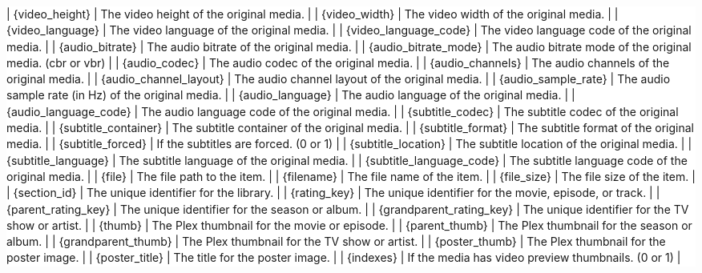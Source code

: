 | {video_height} | The video height of the original media. |
| {video_width} | The video width of the original media. |
| {video_language} | The video language of the original media. |
| {video_language_code} | The video language code of the original media. |
| {audio_bitrate} | The audio bitrate of the original media. |
| {audio_bitrate_mode} | The audio bitrate mode of the original media. (cbr or vbr) |
| {audio_codec} | The audio codec of the original media. |
| {audio_channels} | The audio channels of the original media. |
| {audio_channel_layout} | The audio channel layout of the original media. |
| {audio_sample_rate} | The audio sample rate (in Hz) of the original media. |
| {audio_language} | The audio language of the original media. |
| {audio_language_code} | The audio language code of the original media. |
| {subtitle_codec} | The subtitle codec of the original media. |
| {subtitle_container} | The subtitle container of the original media. |
| {subtitle_format} | The subtitle format of the original media. |
| {subtitle_forced} | If the subtitles are forced. (0 or 1) |
| {subtitle_location} | The subtitle location of the original media. |
| {subtitle_language} | The subtitle language of the original media. |
| {subtitle_language_code} | The subtitle language code of the original media. |
| {file} | The file path to the item. |
| {filename} | The file name of the item. |
| {file_size} | The file size of the item. |
| {section_id} | The unique identifier for the library. |
| {rating_key} | The unique identifier for the movie, episode, or track. |
| {parent_rating_key} | The unique identifier for the season or album. |
| {grandparent_rating_key} | The unique identifier for the TV show or artist. |
| {thumb} | The Plex thumbnail for the movie or episode. |
| {parent_thumb} | The Plex thumbnail for the season or album. |
| {grandparent_thumb} | The Plex thumbnail for the TV show or artist. |
| {poster_thumb} | The Plex thumbnail for the poster image. |
| {poster_title} | The title for the poster image. |
| {indexes} | If the media has video preview thumbnails. (0 or 1) |
